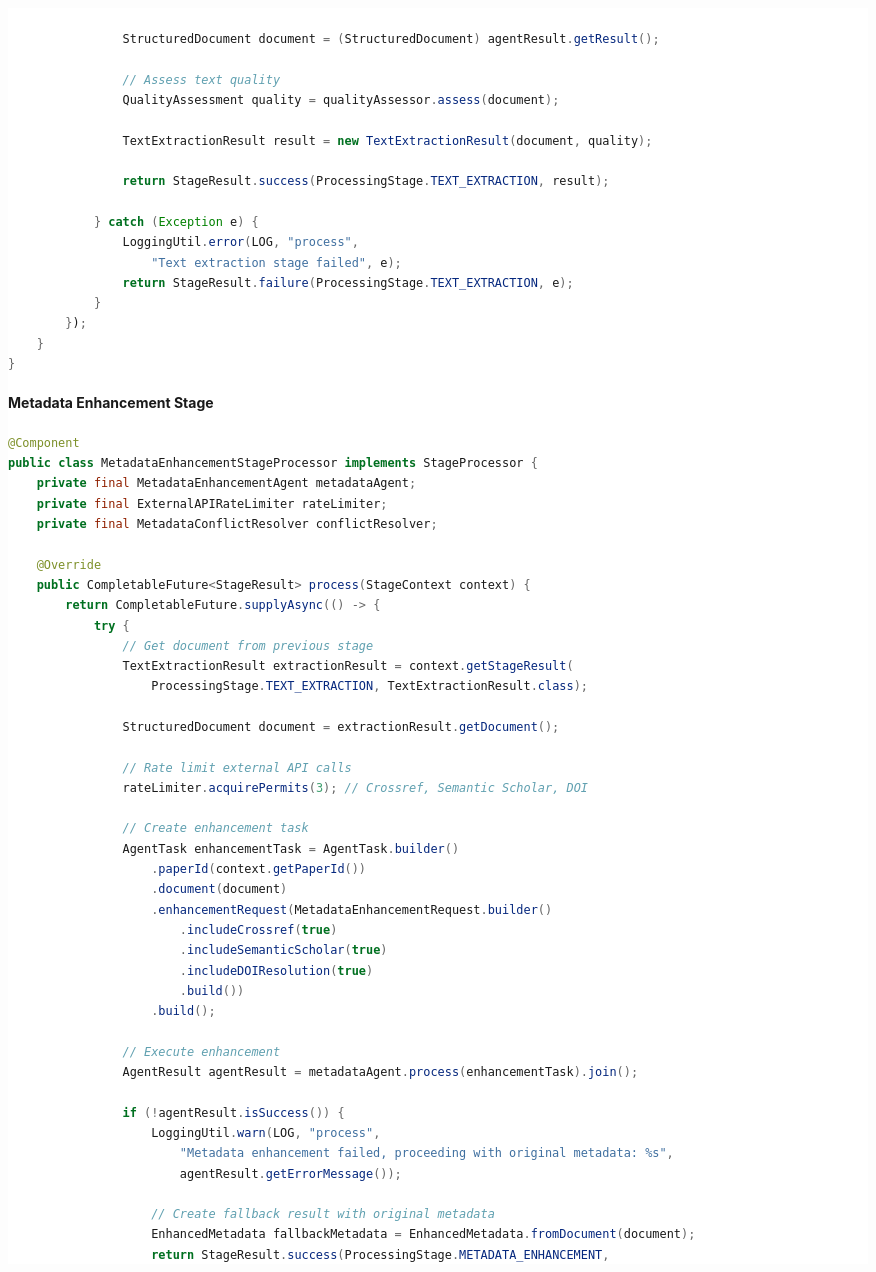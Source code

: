 ```java

                StructuredDocument document = (StructuredDocument) agentResult.getResult();

                // Assess text quality
                QualityAssessment quality = qualityAssessor.assess(document);

                TextExtractionResult result = new TextExtractionResult(document, quality);

                return StageResult.success(ProcessingStage.TEXT_EXTRACTION, result);

            } catch (Exception e) {
                LoggingUtil.error(LOG, "process", 
                    "Text extraction stage failed", e);
                return StageResult.failure(ProcessingStage.TEXT_EXTRACTION, e);
            }
        });
    }
}
```

#### Metadata Enhancement Stage

```java
@Component
public class MetadataEnhancementStageProcessor implements StageProcessor {
    private final MetadataEnhancementAgent metadataAgent;
    private final ExternalAPIRateLimiter rateLimiter;
    private final MetadataConflictResolver conflictResolver;

    @Override
    public CompletableFuture<StageResult> process(StageContext context) {
        return CompletableFuture.supplyAsync(() -> {
            try {
                // Get document from previous stage
                TextExtractionResult extractionResult = context.getStageResult(
                    ProcessingStage.TEXT_EXTRACTION, TextExtractionResult.class);

                StructuredDocument document = extractionResult.getDocument();

                // Rate limit external API calls
                rateLimiter.acquirePermits(3); // Crossref, Semantic Scholar, DOI

                // Create enhancement task
                AgentTask enhancementTask = AgentTask.builder()
                    .paperId(context.getPaperId())
                    .document(document)
                    .enhancementRequest(MetadataEnhancementRequest.builder()
                        .includeCrossref(true)
                        .includeSemanticScholar(true)
                        .includeDOIResolution(true)
                        .build())
                    .build();

                // Execute enhancement
                AgentResult agentResult = metadataAgent.process(enhancementTask).join();

                if (!agentResult.isSuccess()) {
                    LoggingUtil.warn(LOG, "process", 
                        "Metadata enhancement failed, proceeding with original metadata: %s", 
                        agentResult.getErrorMessage());

                    // Create fallback result with original metadata
                    EnhancedMetadata fallbackMetadata = EnhancedMetadata.fromDocument(document);
                    return StageResult.success(ProcessingStage.METADATA_ENHANCEMENT, 
```